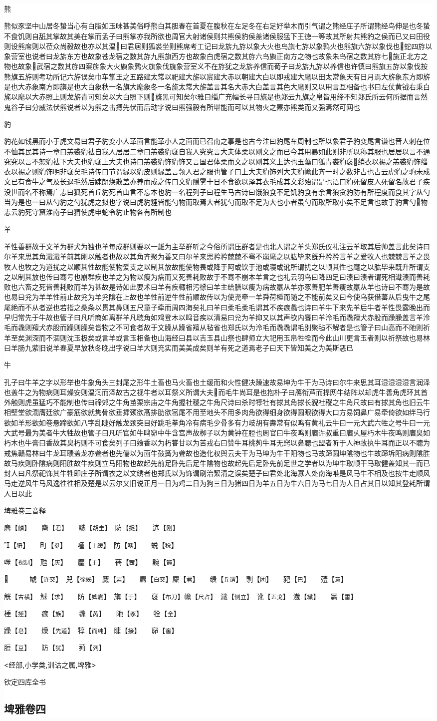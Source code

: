 熊  

熊似豕坚中山居冬蛰当心有白脂如玉味甚美俗呼熊白其胆春在首夏在腹秋在左足冬在右足好举木而引气谓之熊经庄子所谓熊经鸟伸是也冬蛰不食饥则自舐其掌故其美在掌而孟子曰熊掌亦我所欲也周官大射诸侯则共熊侯豹侯盖诸侯服猛下王徳一等故其所射共熊豹之侯而已又曰田役则设熊席则以莅众尚毅故也亦以其温曰君居则狐裘坐则熊席考工记曰龙旂九斿以象大火也鸟旟七斿以象鹑火也熊旗六斿以象伐也蛇四斿以象营室也说者曰龙旂东方也故象苍龙宿之数其斿九熊旗西方也故象白虎宿之数其斿六鸟旟正南方之物也故象朱鸟宿之数其斿七旐正北方之物也故象武宿之数其斿四案旂象大火旟象鹑火旗象伐旐象营室义不在斿犹之龙旂养信而荀子曰龙旂九斿以养信也许慎曰熊旗五斿以象伐按熊旗五斿则考功所记六斿误矣巾车掌王之五路建太常以祀建大旂以賔建大赤以朝建大白以即戎建大麾以田太常象天有日月焉大旂象东方即旂是也大赤象南方即旟是也大白象秋一名旗大麾象冬一名旐太常大旂盖言其名大赤大白盖言其色大麾则又以用言互相备也书曰左仗黄钺右秉白旄以麾以大赤照上则龙旂青可知矣以大白照下则旐黑可知矣尔雅曰缁广充幅长寻曰旐是也郑云九旗之帛皆用绛不知郑氏所云何所据而言然鬼谷子曰分威法伏熊说者以为熊之击搏先伏而后动字说曰熊强毅有所堪能而可以其物火之罴亦熊类而又强焉然可网也  

豹  

豹花如钱黑而小于虎文易曰君子豹变小人革靣言能革小人之靣而已召南之事是也古今注曰豹尾车周制也所以象君子豹变尾言谦也晋人刺在位不恤其民其诗一章曰羔裘豹袪自我人居居二章曰羔裘豹褎自我人究究言大夫体柔以刚文之而已今其用暴如此则非所以称其服也居居以言不通究究以言不恕豹袪下大夫也豹褎上大夫也诗曰羔裘豹饰豹饰又言国君体柔而文之以刚其义上达也玉藻曰狐青裘豹褎绡衣以裼之羔裘豹饰缁衣以裼之则豹饰明非褎矣毛诗传曰节谓縁以豹皮则縁盖言领人君之服也管子曰上大夫豹饰列大夫豹幨此齐一时之数非古也古云虎豹之驹未成文已有食牛之气及长退毛然后踈朗焕散盖亦养而成之传曰文豹隠雾十日不食欲以泽其衣毛成其文彩殆谓是也语曰豹死留皮人死留名故君子疾没世而名不称焉广志曰狐死首丘豹死首山言不忘本也豹一名程列子曰程生马古诗曰饿狼食不足饥豹食有余言狼贪豹防有所程度而食其字从勺当为是也一曰从勺豹之勺犹虎之拟也字说曰虎豹貍皆能勺物而取焉大者犹勺而取不足为大也小者虽勺而取所取小矣不足言也故于豹言勺物志云豹死守窟淮南子曰猬使虎申蛇令豹止物各有所制也  

羊  

羊性善群故于文羊为群犬为独也羊毎成群则要以一雄为主举群听之今俗所谓压群者是也北人谓之羊头郑氏仪礼注云羊取其后帅盖言此矣诗曰尔羊来思其角濈濈羊前其刚以触者也故以其角齐聚为善又曰尔羊来思矜矜兢兢不骞不崩麾之以肱毕来旣升矜矜言羊之爱牧人也兢兢言羊之畏牧人也牧之为道扰之以顺其性故能使物爱支之以制其放故能使物畏或降于阿或饮于池或寝或讹所谓扰之以顺其性也麾之以肱毕来既升所谓支之以制其放也传曰骞亏也崩群疾也羊之为物以瘦为病而又死善耗败故于不骞不崩本羊言之也礼云羽鸟曰降四足曰渍曰渍者谓死相瀐渍而善耗败也六畜之死皆善耗败而羊为甚故是诗如此要术曰羊有疾輙相污徐曰羊主给膳以瘦为病故羸从羊亦豕善肥羊善瘦故羸从羊也诗曰不骞为是故也易曰兊为羊羊性前止故兊为羊兊隂在上故也羊性前逆牛性前顺故传以为使尧牵一羊舜荷棰而随之不能前矣又曰今使乌获借蕃从后曳牛之尾尾絶而不从者逆也若指之桑条以贯其鼻则五尺童子牵而周四海矣礼曰羊曰柔毛柔毛谓其不疾瘯蠡也诗曰羊牛下来先羊后牛者羊性畏露晚出而早归常先于牛故也管子曰凡听商如离群羊凡聴角如鸡登木以鸣音疾以清易曰兊为羊抑又以其声欤内饔曰羊泠毛而毳羶犬赤股而躁臊盖言羊泠毛而毳则羶犬赤股而躁则臊矣皆物之不可食者故于文臊从躁省羶从毡省也郑氏以为泠毛而毳毳谓毛别聚毡不解者是也管子曰山高而不阤则祈羊至矣渊深而不涸则沈玉极矣或言羊或言玉相备也山海经曰县以吉玉县山祭也肆师立大祀用玉帛牲牷而今此山川更言玉者则以祈祭故也易林曰羊肠九萦旧说羊春夏早放秋冬晚出字说曰羊大则充实而美美成矣则羊有死之道焉老子曰天下皆知美之为美斯恶已  

牛  

孔子曰牛羊之字以形举也牛象角头三封尾之形牛土畜也马火畜也土缓而和火性健决躁速故易坤为牛干为马诗曰尔牛来思其耳湿湿湿湿言润泽也盖牛之为物病则耳燥安则温润而泽故古之视牛者以耳祭义所谓大夫而毛牛尚耳是也抱朴子曰鴈衔芦而捍网牛结阵以却虎牛善角虎环其首外触则虎虽猛巧不能制也传曰禘郊之牛角茧栗宗庙之牛角握社稷之牛角尺诗曰杀时犉牡有捄其角捄长貎社稷之牛角尺故曰有捄其角也旧云牛相壁堂欲濶膺廷欲广豪筋欲就隽骨欲垂揷颈欲髙排肋欲宻尾不用至地头不用多肉角欲得细身欲得圆眼欲得大口方易饲鼻广易牵倚欲如绊马行欲如羊形欲如卷悬蹄欲如八字乱睫好触龙颈突目好跳毛拳角冷有病毛少骨多有力岐胡有夀常有似鸣有黄礼云牛曰一元大武六牲之号牛曰一元大武号最为美者牛大牲故也管子曰凡听官如牛鸣窌中牛含宫声故栁子以为黄钟在脰也周官曰牛夜鸣则庮许叔重曰庮乆屋朽木牛夜鸣则庮臭如朽木也牛膏曰香故其臭朽则不可食矣列子曰飨香以为朽甞甘以为苦戎右曰赞牛耳桃茢牛耳无窍以鼻聴也盟者听于人神故执牛耳而正以不聴为戒焦赣易林曰牛龙耳聩盖龙亦聋者也先儒以为靣牛鼓簧为聋故也造化权舆云夫干为马坤为牛干阳物也马故蹄圆坤隂物也牛故蹄坼阳病则隂胜故马疾则卧隂病则阳胜故牛疾则立马阳物也故起先前足卧先后足牛隂物也故起先后足卧先前足世之学者以为坤牛取顺干马取健盖知其一而已封人曰凡祭祀饰其牛牲即庄子所谓衣之以文绣者也郑氏以为饰谓刷治絜清之误矣楚子曰君处北海寡人处南海唯是风马牛不相及也按牛走顺风马走逆风牛马风逸徃徃相及楚是以云尔又旧说正月一日为鸡二日为狗三日为猪四日为羊五日为牛六日为马七日为人日占其日以知其登耗所谓人日以此  

埤雅卷三音释  

麐【`麟`】　　麕【`君`】　　驨【`胡圭`】　防【`捉`】　　迒【`刚`】  

【`狃`】　　町【`挺`】　　噇【`土缓`】　防【`啖`】　　蜕【`税`】  

噬【`视制`】　虺【`灰`】　　麈【`主`】　　蒨【`茜`】　　黦【`欝`】  

　　　虓【`许交`】　兕【`徐姊`】　麙【`岩`】　　麃【`白交`】麇【`君`】　　缋【`丘谓`】　剸【`团`】　　豝【`巴`】　　殪【`意`】  

觥【`古横`】　觩【`求`】　　防【`婢賔`】　旟【`于`】　　褎【`布刀`】幨【`尺占`】　濈【`侧立`】　讹【`五戈`】　瀐【`纎`】　　羸【`雷`】  

棰【`捶`】　　瘯【`族`】　　毳【`芮`】　　阤【`豕`】　　牷【`全`】  

躁【`皂`】　　燥【`先道`】　犉【`而纯`】　睫【`接`】　　窌【`窖`】  

脰【`豆`】　　防【`犹`】　　茢【`列`】  

<经部,小学类,训诂之属,埤雅>  

钦定四库全书  

## 埤雅卷四
